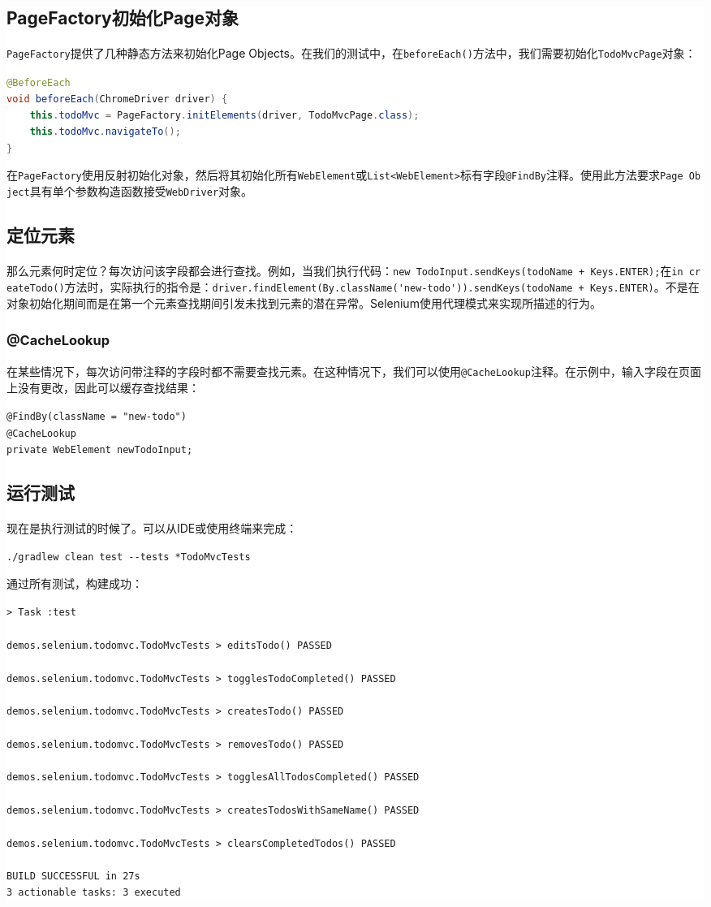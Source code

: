 ## PageFactory初始化Page对象

`PageFactory`提供了几种静态方法来初始化Page Objects。在我们的测试中，在`beforeEach()`方法中，我们需要初始化`TodoMvcPage`对象：

```Java
@BeforeEach
void beforeEach(ChromeDriver driver) {
    this.todoMvc = PageFactory.initElements(driver, TodoMvcPage.class);
    this.todoMvc.navigateTo();
}
```

在`PageFactory`使用反射初始化对象，然后将其初始化所有`WebElement`或`List<WebElement>`标有字段`@FindBy`注释。使用此方法要求`Page Object`具有单个参数构造函数接受`WebDriver`对象。

## 定位元素

那么元素何时定位？每次访问该字段都会进行查找。例如，当我们执行代码：`new TodoInput.sendKeys(todoName + Keys.ENTER);`在`in createTodo()`方法时，实际执行的指令是：`driver.findElement(By.className('new-todo')).sendKeys(todoName + Keys.ENTER)`。不是在对象初始化期间而是在第一个元素查找期间引发未找到元素的潜在异常。Selenium使用代理模式来实现所描述的行为。

### @CacheLookup
在某些情况下，每次访问带注释的字段时都不需要查找元素。在这种情况下，我们可以使用`@CacheLookup`注释。在示例中，输入字段在页面上没有更改，因此可以缓存查找结果：

```
@FindBy(className = "new-todo")
@CacheLookup
private WebElement newTodoInput;
```

## 运行测试

现在是执行测试的时候了。可以从IDE或使用终端来完成：

`./gradlew clean test --tests *TodoMvcTests`

通过所有测试，构建成功：


```
> Task :test
 
demos.selenium.todomvc.TodoMvcTests > editsTodo() PASSED
 
demos.selenium.todomvc.TodoMvcTests > togglesTodoCompleted() PASSED
 
demos.selenium.todomvc.TodoMvcTests > createsTodo() PASSED
 
demos.selenium.todomvc.TodoMvcTests > removesTodo() PASSED
 
demos.selenium.todomvc.TodoMvcTests > togglesAllTodosCompleted() PASSED
 
demos.selenium.todomvc.TodoMvcTests > createsTodosWithSameName() PASSED
 
demos.selenium.todomvc.TodoMvcTests > clearsCompletedTodos() PASSED
 
BUILD SUCCESSFUL in 27s
3 actionable tasks: 3 executed

```
